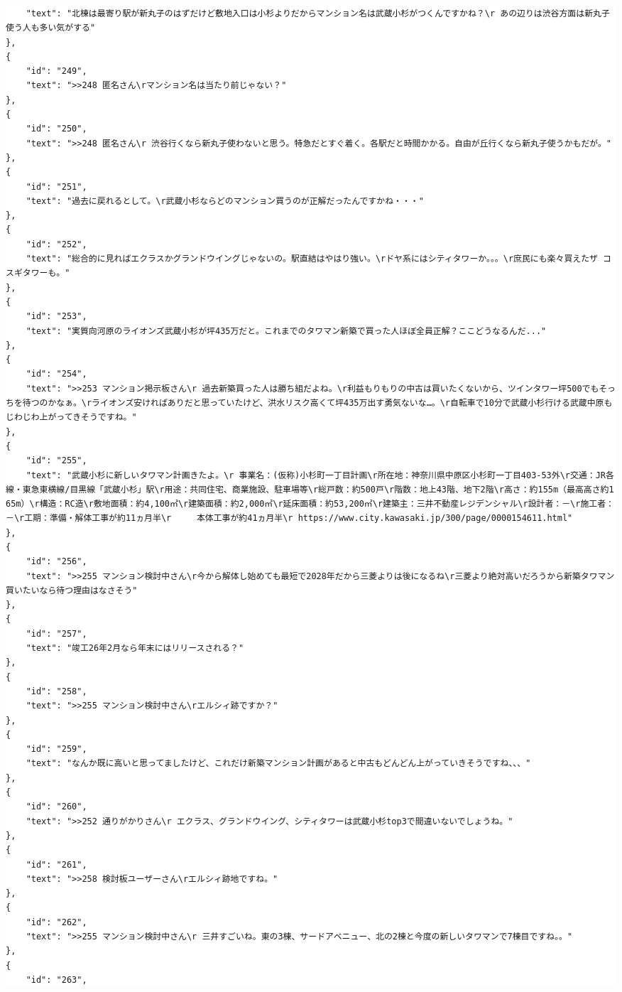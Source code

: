         "text": "北棟は最寄り駅が新丸子のはずだけど敷地入口は小杉よりだからマンション名は武蔵小杉がつくんですかね？\r あの辺りは渋谷方面は新丸子使う人も多い気がする"
    },
    {
        "id": "249",
        "text": ">>248 匿名さん\rマンション名は当たり前じゃない？"
    },
    {
        "id": "250",
        "text": ">>248 匿名さん\r 渋谷行くなら新丸子使わないと思う。特急だとすぐ着く。各駅だと時間かかる。自由が丘行くなら新丸子使うかもだが。"
    },
    {
        "id": "251",
        "text": "過去に戻れるとして。\r武蔵小杉ならどのマンション買うのが正解だったんですかね・・・"
    },
    {
        "id": "252",
        "text": "総合的に見ればエクラスかグランドウイングじゃないの。駅直結はやはり強い。\rドヤ系にはシティタワーか。。。\r庶民にも楽々買えたザ コスギタワーも。"
    },
    {
        "id": "253",
        "text": "実質向河原のライオンズ武蔵小杉が坪435万だと。これまでのタワマン新築で買った人ほぼ全員正解？ここどうなるんだ..."
    },
    {
        "id": "254",
        "text": ">>253 マンション掲示板さん\r 過去新築買った人は勝ち組だよね。\r利益もりもりの中古は買いたくないから、ツインタワー坪500でもそっちを待つのかなぁ。\rライオンズ安ければありだと思っていたけど、洪水リスク高くて坪435万出す勇気ないな…。\r自転車で10分で武蔵小杉行ける武蔵中原もじわじわ上がってきそうですね。"
    },
    {
        "id": "255",
        "text": "武蔵小杉に新しいタワマン計画きたよ。\r 事業名：(仮称)小杉町一丁目計画\r所在地：神奈川県中原区小杉町一丁目403-53外\r交通：JR各線・東急東横線/目黒線「武蔵小杉」駅\r用途：共同住宅、商業施設、駐車場等\r総戸数：約500戸\r階数：地上43階、地下2階\r高さ：約155m（最高高さ約165m）\r構造：RC造\r敷地面積：約4,100㎡\r建築面積：約2,000㎡\r延床面積：約53,200㎡\r建築主：三井不動産レジデンシャル\r設計者：－\r施工者：－\r工期：準備・解体工事が約11ヵ月半\r　　　本体工事が約41ヵ月半\r https://www.city.kawasaki.jp/300/page/0000154611.html"
    },
    {
        "id": "256",
        "text": ">>255 マンション検討中さん\r今から解体し始めても最短で2028年だから三菱よりは後になるね\r三菱より絶対高いだろうから新築タワマン買いたいなら待つ理由はなさそう"
    },
    {
        "id": "257",
        "text": "竣工26年2月なら年末にはリリースされる？"
    },
    {
        "id": "258",
        "text": ">>255 マンション検討中さん\rエルシィ跡ですか？"
    },
    {
        "id": "259",
        "text": "なんか既に高いと思ってましたけど、これだけ新築マンション計画があると中古もどんどん上がっていきそうですね、、、"
    },
    {
        "id": "260",
        "text": ">>252 通りがかりさん\r エクラス、グランドウイング、シティタワーは武蔵小杉top3で間違いないでしょうね。"
    },
    {
        "id": "261",
        "text": ">>258 検討板ユーザーさん\rエルシィ跡地ですね。"
    },
    {
        "id": "262",
        "text": ">>255 マンション検討中さん\r 三井すごいね。東の3棟、サードアベニュー、北の2棟と今度の新しいタワマンで7棟目ですね。。"
    },
    {
        "id": "263",